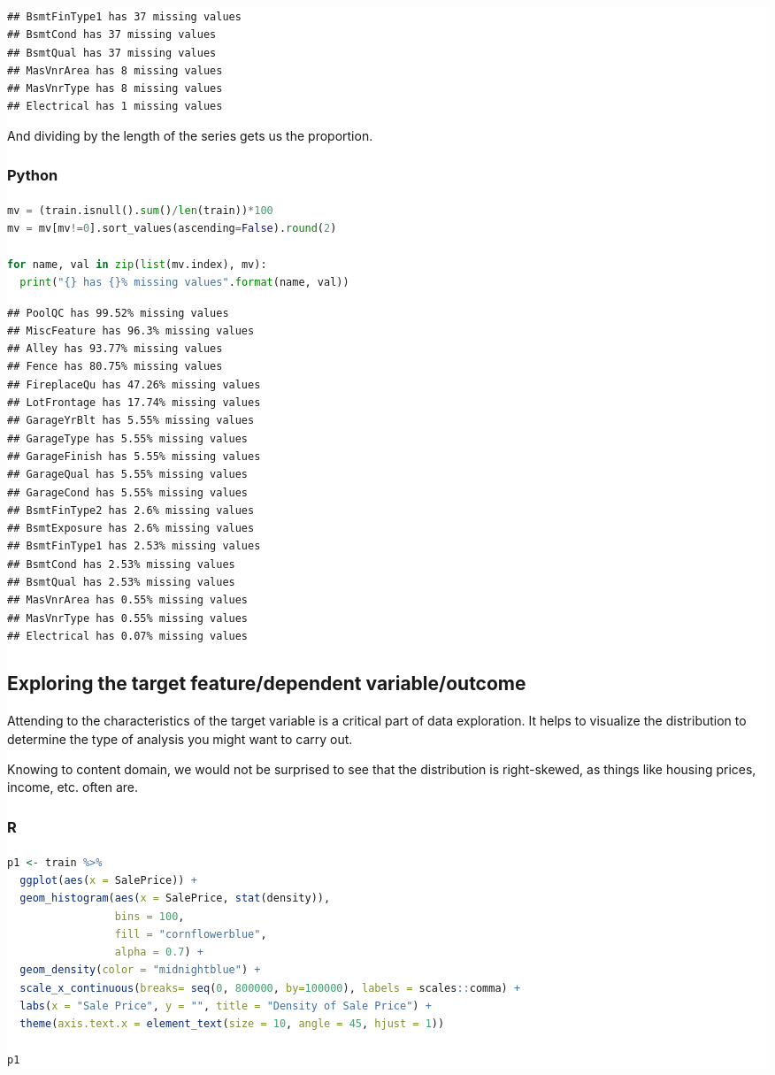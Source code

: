 ```
## BsmtFinType1 has 37 missing values
## BsmtCond has 37 missing values
## BsmtQual has 37 missing values
## MasVnrArea has 8 missing values
## MasVnrType has 8 missing values
## Electrical has 1 missing values
```

And dividing by the length of the series gets us the proportion. 

### Python
```python
mv = (train.isnull().sum()/len(train))*100
mv = mv[mv!=0].sort_values(ascending=False).round(2)

for name, val in zip(list(mv.index), mv):
  print("{} has {}% missing values".format(name, val))
```

```
## PoolQC has 99.52% missing values
## MiscFeature has 96.3% missing values
## Alley has 93.77% missing values
## Fence has 80.75% missing values
## FireplaceQu has 47.26% missing values
## LotFrontage has 17.74% missing values
## GarageYrBlt has 5.55% missing values
## GarageType has 5.55% missing values
## GarageFinish has 5.55% missing values
## GarageQual has 5.55% missing values
## GarageCond has 5.55% missing values
## BsmtFinType2 has 2.6% missing values
## BsmtExposure has 2.6% missing values
## BsmtFinType1 has 2.53% missing values
## BsmtCond has 2.53% missing values
## BsmtQual has 2.53% missing values
## MasVnrArea has 0.55% missing values
## MasVnrType has 0.55% missing values
## Electrical has 0.07% missing values
```

## Exploring the target feature/dependent variable/outcome
Attending to the characteristics of the target variable is a critical part of data exploration. It helps to visualize the distribution to determine the type of analysis you might want to carry out.

Knowing to content domain, we would not be surprised to see that the distribution is right-skewed, as things like housing prices, income, etc. often are. 

### R
```r
p1 <- train %>%
  ggplot(aes(x = SalePrice)) +
  geom_histogram(aes(x = SalePrice, stat(density)),
                 bins = 100,
                 fill = "cornflowerblue",
                 alpha = 0.7) +
  geom_density(color = "midnightblue") +
  scale_x_continuous(breaks= seq(0, 800000, by=100000), labels = scales::comma) +
  labs(x = "Sale Price", y = "", title = "Density of Sale Price") +
  theme(axis.text.x = element_text(size = 10, angle = 45, hjust = 1))

p1
```
